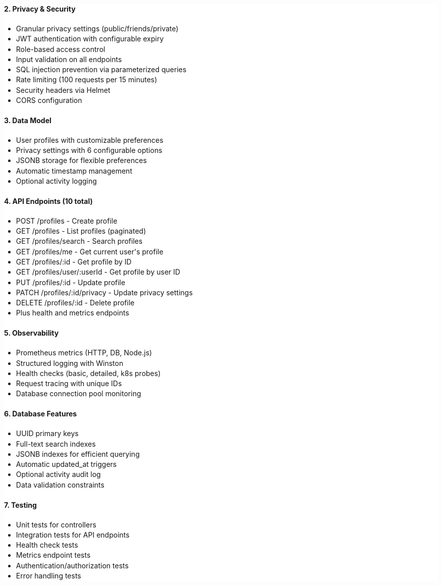 #### 2. Privacy & Security
- Granular privacy settings (public/friends/private)
- JWT authentication with configurable expiry
- Role-based access control
- Input validation on all endpoints
- SQL injection prevention via parameterized queries
- Rate limiting (100 requests per 15 minutes)
- Security headers via Helmet
- CORS configuration

#### 3. Data Model
- User profiles with customizable preferences
- Privacy settings with 6 configurable options
- JSONB storage for flexible preferences
- Automatic timestamp management
- Optional activity logging

#### 4. API Endpoints (10 total)
- POST /profiles - Create profile
- GET /profiles - List profiles (paginated)
- GET /profiles/search - Search profiles
- GET /profiles/me - Get current user's profile
- GET /profiles/:id - Get profile by ID
- GET /profiles/user/:userId - Get profile by user ID
- PUT /profiles/:id - Update profile
- PATCH /profiles/:id/privacy - Update privacy settings
- DELETE /profiles/:id - Delete profile
- Plus health and metrics endpoints

#### 5. Observability
- Prometheus metrics (HTTP, DB, Node.js)
- Structured logging with Winston
- Health checks (basic, detailed, k8s probes)
- Request tracing with unique IDs
- Database connection pool monitoring

#### 6. Database Features
- UUID primary keys
- Full-text search indexes
- JSONB indexes for efficient querying
- Automatic updated_at triggers
- Optional activity audit log
- Data validation constraints

#### 7. Testing
- Unit tests for controllers
- Integration tests for API endpoints
- Health check tests
- Metrics endpoint tests
- Authentication/authorization tests
- Error handling tests
